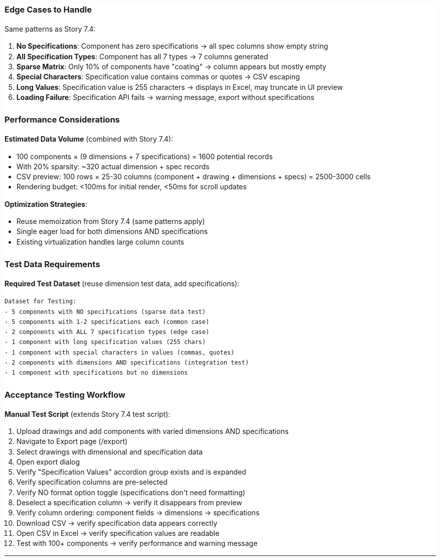 ### Edge Cases to Handle

Same patterns as Story 7.4:
1. **No Specifications**: Component has zero specifications → all spec columns show empty string
2. **All Specification Types**: Component has all 7 types → 7 columns generated
3. **Sparse Matrix**: Only 10% of components have "coating" → column appears but mostly empty
4. **Special Characters**: Specification value contains commas or quotes → CSV escaping
5. **Long Values**: Specification value is 255 characters → displays in Excel, may truncate in UI preview
6. **Loading Failure**: Specification API fails → warning message, export without specifications

### Performance Considerations

**Estimated Data Volume** (combined with Story 7.4):
- 100 components × (9 dimensions + 7 specifications) = 1600 potential records
- With 20% sparsity: ~320 actual dimension + spec records
- CSV preview: 100 rows × 25-30 columns (component + drawing + dimensions + specs) = 2500-3000 cells
- Rendering budget: <100ms for initial render, <50ms for scroll updates

**Optimization Strategies**:
- Reuse memoization from Story 7.4 (same patterns apply)
- Single eager load for both dimensions AND specifications
- Existing virtualization handles large column counts

### Test Data Requirements

**Required Test Dataset** (reuse dimension test data, add specifications):
```
Dataset for Testing:
- 5 components with NO specifications (sparse data test)
- 5 components with 1-2 specifications each (common case)
- 2 components with ALL 7 specification types (edge case)
- 1 component with long specification values (255 chars)
- 1 component with special characters in values (commas, quotes)
- 2 components with dimensions AND specifications (integration test)
- 1 component with specifications but no dimensions
```

### Acceptance Testing Workflow

**Manual Test Script** (extends Story 7.4 test script):
1. Upload drawings and add components with varied dimensions AND specifications
2. Navigate to Export page (/export)
3. Select drawings with dimensional and specification data
4. Open export dialog
5. Verify "Specification Values" accordion group exists and is expanded
6. Verify specification columns are pre-selected
7. Verify NO format option toggle (specifications don't need formatting)
8. Deselect a specification column → verify it disappears from preview
9. Verify column ordering: component fields → dimensions → specifications
10. Download CSV → verify specification data appears correctly
11. Open CSV in Excel → verify specification values are readable
12. Test with 100+ components → verify performance and warning message

---